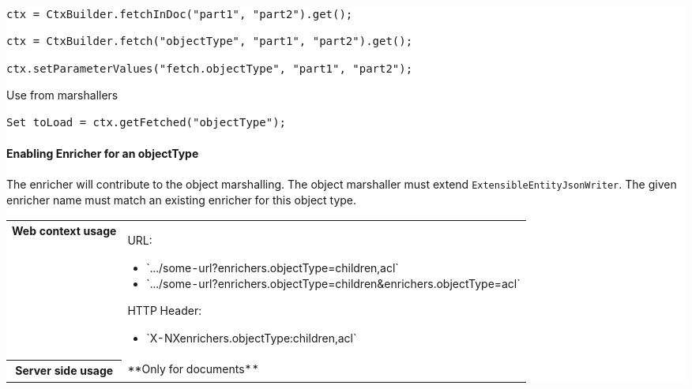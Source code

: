 <pre>
ctx = CtxBuilder.fetchInDoc("part1", "part2").get();
</pre>

<pre>
ctx = CtxBuilder.fetch("objectType", "part1", "part2").get();
</pre>

<pre>
ctx.setParameterValues("fetch.objectType", "part1", "part2");
</pre>

</td>
</tr>
<tr>
<th colspan="1">Use from marshallers</th>
<td colspan="1">

<pre>
Set<String> toLoad = ctx.getFetched("objectType");
</pre>

</td>
</tr>
</tbody>
</table>
</div>

#### Enabling Enricher for an objectType

The enricher will contribute to the object marshalling. The object marshaller must extend `ExtensibleEntityJsonWriter`. The given enricher name must match an existing enricher for this object type.

<div class="table-scroll">
<table class="hover">
<tbody>
<tr>
<th colspan="1">Web context usage</th>
<td colspan="1">

URL:
<ul>
<li>`.../some-url?enrichers.objectType=children,acl`</li>
<li>`.../some-url?enrichers.objectType=children&enrichers.objectType=acl`</li>
</ul>
HTTP Header:
<ul>
<li>`X-NXenrichers.objectType:children,acl`</li>
</ul>
</td>
</tr>
<tr>
<th colspan="1">Server side usage</th>
<td colspan="1">**Only for documents**
